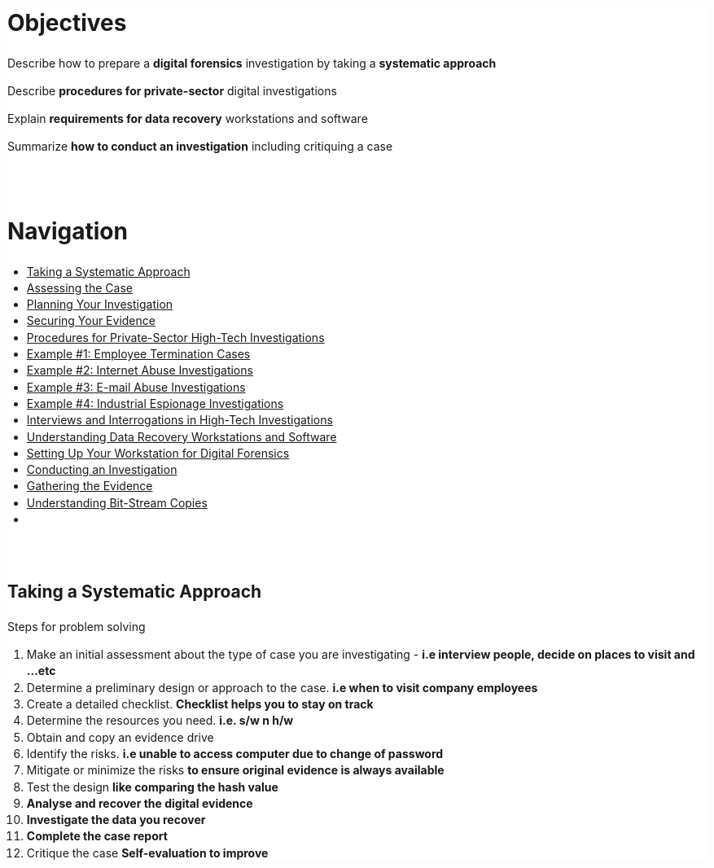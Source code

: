 # Objectives  

Describe how to prepare a <b>digital forensics</b> investigation by taking a <b>systematic approach</b>  

Describe <b>procedures for private-sector</b> digital investigations  

Explain <b>requirements for data recovery</b> workstations and software  

Summarize <b>how to conduct an investigation</b> including critiquing a case  

<br>


# Navigation  
* [Taking a Systematic Approach](#taking-a-systematic-approach)  
* [Assessing the Case](#assessing-the-case)  
* [Planning Your Investigation](#planning-your-investigation)  
* [Securing Your Evidence](#securing-your-evidence)  
* [Procedures for Private-Sector High-Tech Investigations](#procedures-for-private-sector-high-tech-investigations)  
* [Example #1: Employee Termination Cases](#example-1-employee-termination-cases)
* [Example #2: Internet Abuse Investigations](#example-2-internet-abuse-investigations)  
* [Example #3: E-mail Abuse Investigations](#example-3-e-mail-abuse-investigations)  
* [Example #4: Industrial Espionage Investigations](#example-4-industrial-espionage-investigations)  
* [Interviews and Interrogations in High-Tech Investigations](#interviews-and-interrogations-in-high-tech-investigations)  
* [Understanding Data Recovery Workstations and Software](#understanding-data-recovery-workstations-and-software)  
* [Setting Up Your Workstation for Digital Forensics](#setting-up-your-workstation-for-digital-forensics)  
* [Conducting an Investigation](#conducting-an-investigation)  
* [Gathering the Evidence](#gathering-the-evidence)  
* [Understanding Bit-Stream Copies](#understanding-bit-stream-copies)  
* 

<br>


## Taking a Systematic Approach  

Steps for problem solving  
1. Make an initial assessment about the type of case you are investigating - <b>i.e interview people, decide on places to visit and ...etc</b>  
2. Determine a preliminary design or approach to the case. <b>i.e when to visit company employees</b>  
3. Create a detailed checklist. <b>Checklist helps you to stay on track</b>  
4. Determine the resources you need. <b>i.e. s/w n h/w</b>  
5. Obtain and copy an evidence drive  
6. Identify the risks. <b>i.e unable to access computer due to change of password</b>  
7. Mitigate or minimize the risks <b>to ensure original evidence is always available</b>
8. Test the design <b>like comparing the hash value</b>  
9. <b>Analyse and recover the digital evidence</b>  
10. <b>Investigate the data you recover</b>  
11. <b>Complete the case report</b>  
12. Critique the case <b>Self-evaluation to improve</b>  
